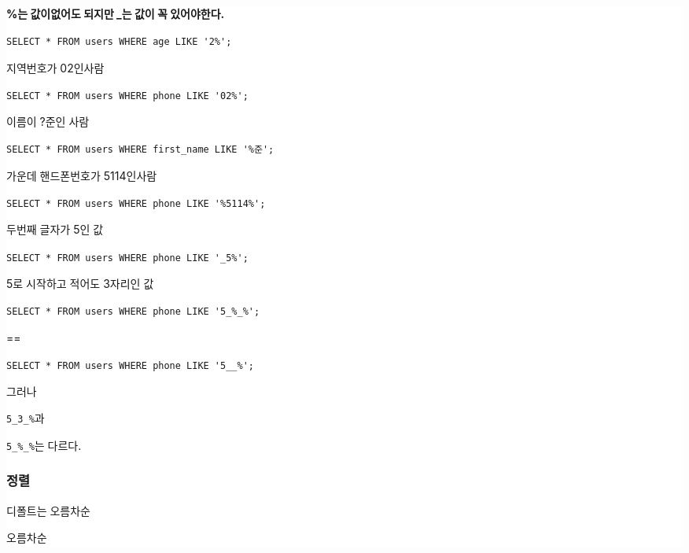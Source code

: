 **%는 값이없어도 되지만 _는 값이 꼭 있어야한다.**

```
SELECT * FROM users WHERE age LIKE '2%';
```



지역번호가 02인사람

```
SELECT * FROM users WHERE phone LIKE '02%';
```



이름이 ?준인 사람

```
SELECT * FROM users WHERE first_name LIKE '%준';
```



가운데 핸드폰번호가 5114인사람

```
SELECT * FROM users WHERE phone LIKE '%5114%';
```



두번째 글자가 5인 값

```
SELECT * FROM users WHERE phone LIKE '_5%';
```



5로 시작하고 적어도 3자리인 값

```
SELECT * FROM users WHERE phone LIKE '5_%_%';
```

==

```
SELECT * FROM users WHERE phone LIKE '5__%';
```

그러나 

`5_3_%`과

`5_%_%`는 다르다.





### 정렬

디폴트는 오름차순

오름차순
